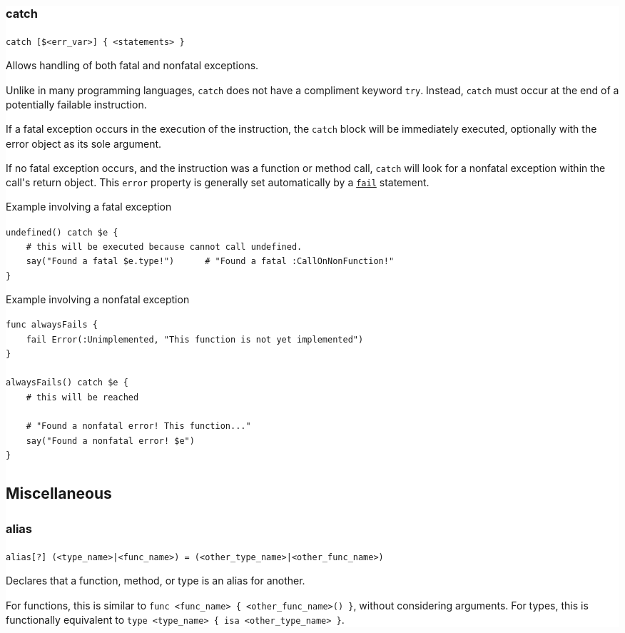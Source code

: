 ### catch

```
catch [$<err_var>] { <statements> }
```

Allows handling of both fatal and nonfatal exceptions.

Unlike in many programming languages, `catch` does not have a compliment keyword
`try`. Instead, `catch` must occur at the end of a potentially failable
instruction.

If a fatal exception occurs in the execution of the instruction, the `catch`
block will be immediately executed, optionally with the error object as its
sole argument.

If no fatal exception occurs, and the instruction was a function or method call,
`catch` will look for a nonfatal exception within the call's return object. This
`error` property is generally set automatically by a [`fail`](#fail) statement.

Example involving a fatal exception

```
undefined() catch $e {
    # this will be executed because cannot call undefined.
    say("Found a fatal $e.type!")      # "Found a fatal :CallOnNonFunction!"
}
```

Example involving a nonfatal exception

```
func alwaysFails {
    fail Error(:Unimplemented, "This function is not yet implemented")
}

alwaysFails() catch $e {
    # this will be reached

    # "Found a nonfatal error! This function..."
    say("Found a nonfatal error! $e")
}
```

## Miscellaneous

### alias

```
alias[?] (<type_name>|<func_name>) = (<other_type_name>|<other_func_name>)
```

Declares that a function, method, or type is an alias for another.

For functions, this is similar to `func <func_name> { <other_func_name>() }`,
without considering arguments. For types, this is functionally equivalent to
`type <type_name> { isa <other_type_name> }`.
